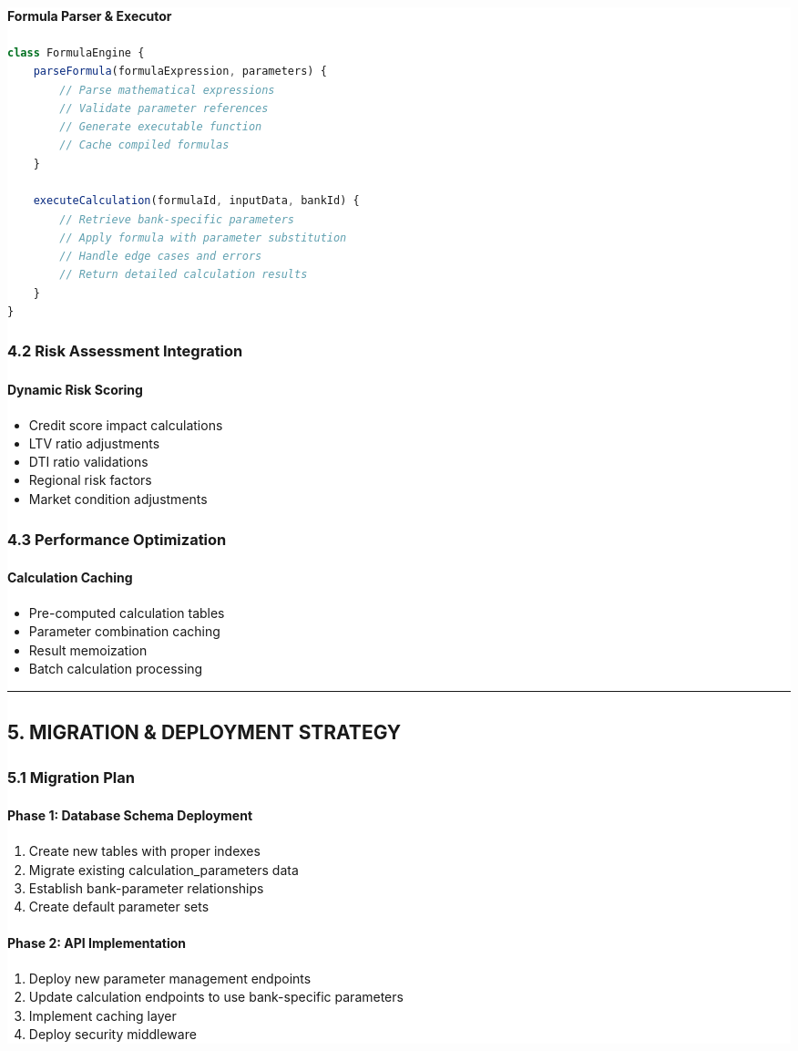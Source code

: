 #### **Formula Parser & Executor**
```javascript
class FormulaEngine {
    parseFormula(formulaExpression, parameters) {
        // Parse mathematical expressions
        // Validate parameter references
        // Generate executable function
        // Cache compiled formulas
    }
    
    executeCalculation(formulaId, inputData, bankId) {
        // Retrieve bank-specific parameters
        // Apply formula with parameter substitution
        // Handle edge cases and errors
        // Return detailed calculation results
    }
}
```

### **4.2 Risk Assessment Integration**

#### **Dynamic Risk Scoring**
- Credit score impact calculations
- LTV ratio adjustments
- DTI ratio validations
- Regional risk factors
- Market condition adjustments

### **4.3 Performance Optimization**

#### **Calculation Caching**
- Pre-computed calculation tables
- Parameter combination caching
- Result memoization
- Batch calculation processing

---

## **5. MIGRATION & DEPLOYMENT STRATEGY**

### **5.1 Migration Plan**

#### **Phase 1: Database Schema Deployment**
1. Create new tables with proper indexes
2. Migrate existing calculation_parameters data
3. Establish bank-parameter relationships
4. Create default parameter sets

#### **Phase 2: API Implementation**
1. Deploy new parameter management endpoints
2. Update calculation endpoints to use bank-specific parameters
3. Implement caching layer
4. Deploy security middleware

